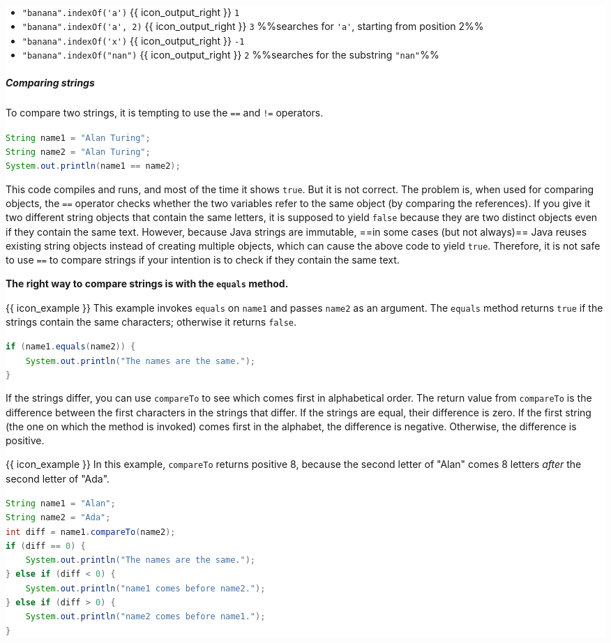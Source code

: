 * `"banana".indexOf('a')` {{ icon_output_right }} `1`
* `"banana".indexOf('a', 2)` {{ icon_output_right }} `3` %%searches for `'a'`, starting from position 2%%
* `"banana".indexOf('x')` {{ icon_output_right }} `-1`
* `"banana".indexOf("nan")` {{ icon_output_right }} `2` %%searches for the substring `"nan"`%%

</div>

##### Comparing strings
<div class="indented">

To compare two strings, it is tempting to use the `==` and `!=` operators.

```java
String name1 = "Alan Turing";
String name2 = "Alan Turing";
System.out.println(name1 == name2);
```

This code compiles and runs, and most of the time it shows `true`. But it is not correct. The problem is, <tooltip content="i.e., as opposed to comparing primitive values e.g., `2 == 2`">when used for comparing objects</tooltip>, the `==` operator checks whether the two variables refer to the same object (by comparing the references). If you give it two different string objects that contain the same letters, it is supposed to yield `false` because they are two distinct objects even if they contain the same text. However, because Java strings are immutable, ==in some cases (but not always)== Java reuses existing string objects instead of creating multiple objects, which can cause the above code to yield `true`. Therefore, it is not safe to use `==` to compare strings if your intention is to check if they contain the same text.

**The right way to compare strings is with the `equals` method.**

<box>

{{ icon_example }} This example invokes `equals` on `name1` and passes `name2` as an argument. The `equals` method returns `true` if the strings contain the same characters; otherwise it returns `false`.


```java
if (name1.equals(name2)) {
    System.out.println("The names are the same.");
}
```
</box>


If the strings differ, you can use `compareTo` to see which comes first in alphabetical order. The return value from `compareTo` is the difference between the first characters in the strings that differ. If the strings are equal, their difference is zero. If the first string (the one on which the method is invoked) comes first in the alphabet, the difference is negative. Otherwise, the difference is positive.

<box>

{{ icon_example }} In this example, `compareTo` returns positive 8, because the second letter of "Alan" comes 8 letters _after_ the second letter of "Ada".

```java
String name1 = "Alan";
String name2 = "Ada";
int diff = name1.compareTo(name2);
if (diff == 0) {
    System.out.println("The names are the same.");
} else if (diff < 0) {
    System.out.println("name1 comes before name2.");
} else if (diff > 0) {
    System.out.println("name2 comes before name1.");
}
```
</box>
